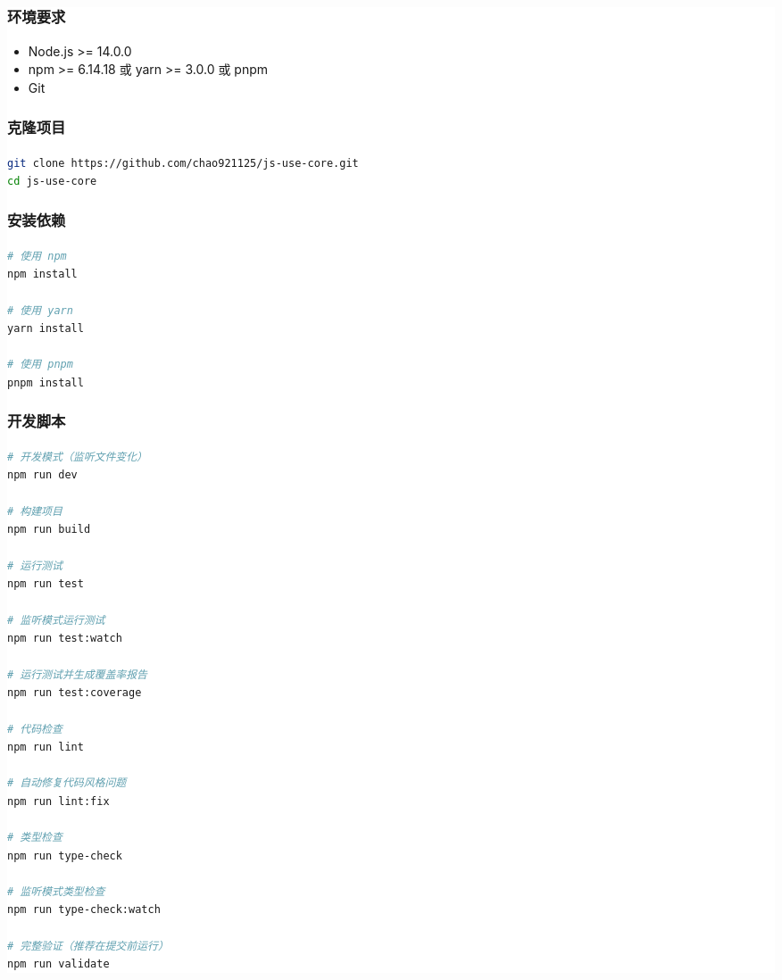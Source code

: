 ### 环境要求

- Node.js >= 14.0.0
- npm >= 6.14.18 或 yarn >= 3.0.0 或 pnpm
- Git

### 克隆项目

```bash
git clone https://github.com/chao921125/js-use-core.git
cd js-use-core
```

### 安装依赖

```bash
# 使用 npm
npm install

# 使用 yarn
yarn install

# 使用 pnpm
pnpm install
```

### 开发脚本

```bash
# 开发模式（监听文件变化）
npm run dev

# 构建项目
npm run build

# 运行测试
npm run test

# 监听模式运行测试
npm run test:watch

# 运行测试并生成覆盖率报告
npm run test:coverage

# 代码检查
npm run lint

# 自动修复代码风格问题
npm run lint:fix

# 类型检查
npm run type-check

# 监听模式类型检查
npm run type-check:watch

# 完整验证（推荐在提交前运行）
npm run validate
```

